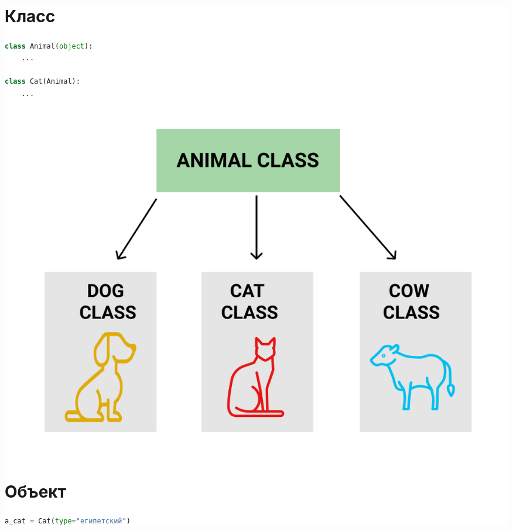 # Класс

```python
class Animal(object):
    ...

class Cat(Animal):
    ...
```

![img](class_example.png)  


<a id="org5454856"></a>

# Объект

```python
a_cat = Cat(type="египетский")
```
